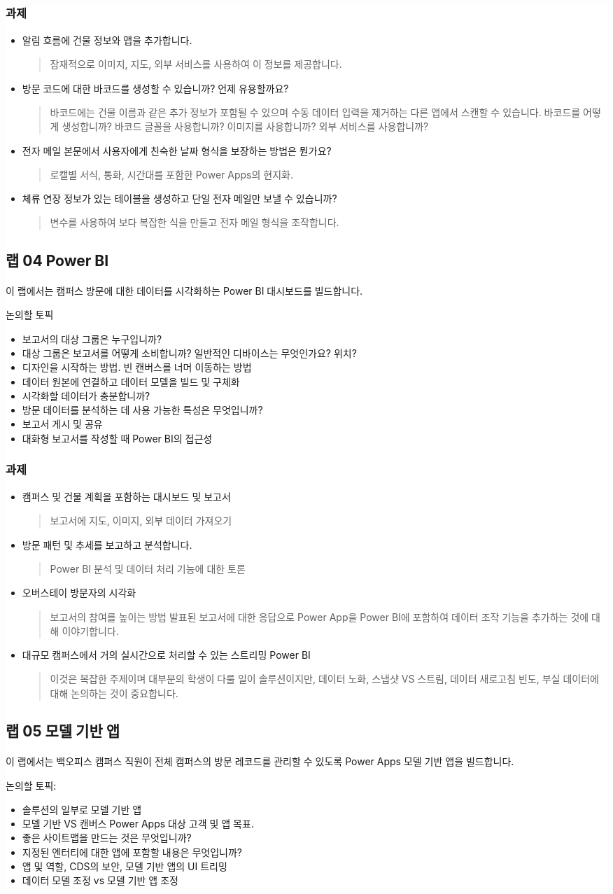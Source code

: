 ### 과제

* 알림 흐름에 건물 정보와 맵을 추가합니다.

  > 잠재적으로 이미지, 지도, 외부 서비스를 사용하여 이 정보를 제공합니다.

* 방문 코드에 대한 바코드를 생성할 수 있습니까? 언제 유용할까요?

  > 바코드에는 건물 이름과 같은 추가 정보가 포함될 수 있으며 수동 데이터 입력을 제거하는 다른 앱에서 스캔할 수 있습니다. 바코드를 어떻게 생성합니까? 바코드 글꼴을 사용합니까? 이미지를 사용합니까? 외부 서비스를 사용합니까?

* 전자 메일 본문에서 사용자에게 친숙한 날짜 형식을 보장하는 방법은 뭔가요?

  > 로캘별 서식, 통화, 시간대를 포함한 Power Apps의 현지화.

* 체류 연장 정보가 있는 테이블을 생성하고 단일 전자 메일만 보낼 수 있습니까?

  > 변수를 사용하여 보다 복잡한 식을 만들고 전자 메일 형식을 조작합니다.

## 랩 04 Power BI

이 랩에서는 캠퍼스 방문에 대한 데이터를 시각화하는 Power BI 대시보드를 빌드합니다.

논의할 토픽

-   보고서의 대상 그룹은 누구입니까?
-   대상 그룹은 보고서를 어떻게 소비합니까? 일반적인 디바이스는 무엇인가요? 위치?
-   디자인을 시작하는 방법. 빈 캔버스를 너머 이동하는 방법
-   데이터 원본에 연결하고 데이터 모델을 빌드 및 구체화 
-   시각화할 데이터가 충분합니까?
-   방문 데이터를 분석하는 데 사용 가능한 특성은 무엇입니까?
-   보고서 게시 및 공유
-   대화형 보고서를 작성할 때 Power BI의 접근성

### 과제

* 캠퍼스 및 건물 계획을 포함하는 대시보드 및 보고서

  > 보고서에 지도, 이미지, 외부 데이터 가져오기

* 방문 패턴 및 추세를 보고하고 분석합니다.

  > Power BI 분석 및 데이터 처리 기능에 대한 토론

* 오버스테이 방문자의 시각화

  > 보고서의 참여를 높이는 방법 발표된 보고서에 대한 응답으로 Power App을 Power BI에 포함하여 데이터 조작 기능을 추가하는 것에 대해 이야기합니다.

* 대규모 캠퍼스에서 거의 실시간으로 처리할 수 있는 스트리밍 Power BI

  > 이것은 복잡한 주제이며 대부분의 학생이 다룰 일이  솔루션이지만, 데이터 노화, 스냅샷 VS 스트림, 데이터 새로고침 빈도, 부실 데이터에 대해 논의하는 것이 중요합니다.

## 랩 05 모델 기반 앱

이 랩에서는 백오피스 캠퍼스 직원이 전체 캠퍼스의 방문 레코드를 관리할 수 있도록 Power Apps 모델 기반 앱을 빌드합니다.

논의할 토픽:

* 솔루션의 일부로 모델 기반 앱
* 모델 기반 VS 캔버스 Power Apps 대상 고객 및 앱 목표.
* 좋은 사이트맵을 만드는 것은 무엇입니까?
* 지정된 엔터티에 대한 앱에 포함할 내용은 무엇입니까?
* 앱 및 역할, CDS의 보안, 모델 기반 앱의 UI 트리밍
* 데이터 모델 조정 vs 모델 기반 앱 조정
